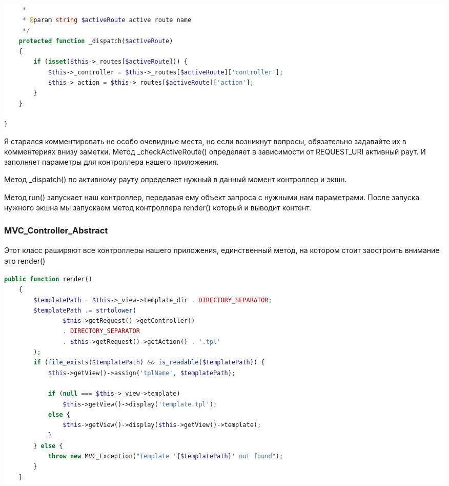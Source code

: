 ``` php
     *
     * @param string $activeRoute active route name
     */
    protected function _dispatch($activeRoute)
    {
        if (isset($this->_routes[$activeRoute])) {
            $this->_controller = $this->_routes[$activeRoute]['controller'];
            $this->_action = $this->_routes[$activeRoute]['action'];
        }
    }

}
```


Я старался комментировать не особо очевидные места, но если возникнут вопросы, обязательно задавайте их в комментериях внизу заметки. Метод _checkActiveRoute() определяет в зависимости от REQUEST_URI активный раут. И заполняет параметры для контроллера нашего приложения.

Метод _dispatch() по активному рауту определяет нужный в данный момент контроллер и экшн.

Метод run() запускает наш контроллер, передавая ему объект запроса с нужными нам параметрами. После запуска нужного экшна мы запускаем метод контроллера render() который и выводит контент.




### MVC_Controller_Abstract


Этот класс раширяют все контроллеры нашего приложения, единственный метод, на котором стоит заостроить внимание это render()


``` php
public function render()
    {
        $templatePath = $this->_view->template_dir . DIRECTORY_SEPARATOR;
        $templatePath .= strtolower(
                $this->getRequest()->getController()
                . DIRECTORY_SEPARATOR
                . $this->getRequest()->getAction() . '.tpl'
        );
        if (file_exists($templatePath) && is_readable($templatePath)) {
            $this->getView()->assign('tplName', $templatePath);

            if (null === $this->_view->template)
                $this->getView()->display('template.tpl');
            else {
                $this->getView()->display($this->getView()->template);
            }
        } else {
            throw new MVC_Exception("Template '{$templatePath}' not found");
        }
    }
```
